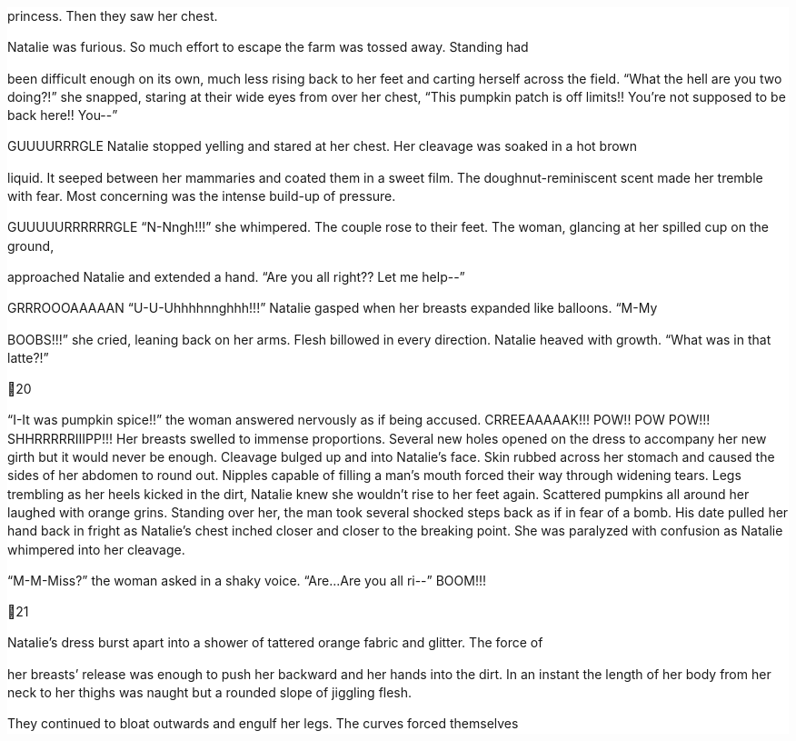 princess. Then they saw her chest.

Natalie was furious. So much effort to escape the farm was tossed away. Standing had

been difficult enough on its own, much less rising back to her feet and carting herself across the
field. “What the hell are you two doing?!” she snapped, staring at their wide eyes from over her
chest, “This pumpkin patch is off limits!! You’re not supposed to be back here!! You--”

GUUUURRRGLE
Natalie stopped yelling and stared at her chest. Her cleavage was soaked in a hot brown

liquid. It seeped between her mammaries and coated them in a sweet film. The
doughnut-reminiscent scent made her tremble with fear. Most concerning was the intense
build-up of pressure.

GUUUUURRRRRRGLE
“N-Nngh!!!” she whimpered.
The couple rose to their feet. The woman, glancing at her spilled cup on the ground,

approached Natalie and extended a hand. “Are you all right?? Let me help--”

GRRROOOAAAAAN
“U-U-Uhhhhnnghhh!!!” Natalie gasped when her breasts expanded like balloons. “M-My

BOOBS!!!” she cried, leaning back on her arms.
Flesh billowed in every direction.
Natalie heaved with growth. “What was in that latte?!”

20

“I-It was pumpkin spice!!” the woman answered nervously as if being accused.
CRREEAAAAAK!!!
POW!!
POW POW!!!
SHHRRRRRIIIPP!!!
Her breasts swelled to immense proportions. Several new holes opened on the dress to
accompany her new girth but it would never be enough. Cleavage bulged up and into Natalie’s
face. Skin rubbed across her stomach and caused the sides of her abdomen to round out. Nipples
capable of filling a man’s mouth forced their way through widening tears. Legs trembling as her
heels kicked in the dirt, Natalie knew she wouldn’t rise to her feet again. Scattered pumpkins all
around her laughed with orange grins. Standing over her, the man took several shocked steps
back as if in fear of a bomb. His date pulled her hand back in fright as Natalie’s chest inched
closer and closer to the breaking point. She was paralyzed with confusion as Natalie whimpered
into her cleavage.

“M-M-Miss?” the woman asked in a shaky voice. “Are...Are you all ri--”
BOOM!!!

21

Natalie’s dress burst apart into a shower of tattered orange fabric and glitter. The force of

her breasts’ release was enough to push her backward and her hands into the dirt. In an instant
the length of her body from her neck to her thighs was naught but a rounded slope of jiggling
flesh.

They continued to bloat outwards and engulf her legs. The curves forced themselves
